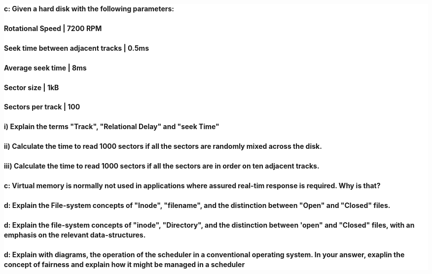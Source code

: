 #### c: Given a hard disk with the following parameters: 
#### Rotational Speed                    |   7200 RPM
#### Seek time between adjacent tracks   |   0.5ms
#### Average seek time                   |   8ms
#### Sector size                         |   1kB
#### Sectors per track                   |   100
#### i) Explain the terms "Track", "Relational Delay" and "seek Time"
#### ii) Calculate the time to read 1000 sectors if all the sectors are randomly mixed across the disk.
#### iii) Calculate the time to read 1000 sectors if all the sectors are in order on ten adjacent tracks.

#### c: Virtual memory is normally not used in applications where assured real-tim response is required. Why is that?

#### d: Explain the File-system concepts of "Inode", "filename", and the distinction between "Open" and "Closed" files.

#### d: Explain the file-system concepts of "inode", "Directory", and the distinction between 'open" and "Closed" files, with an emphasis on the relevant data-structures.

#### d: Explain with diagrams, the operation of the scheduler in a conventional operating system. In your answer, exaplin the concept of fairness and explain how it might be managed in a scheduler